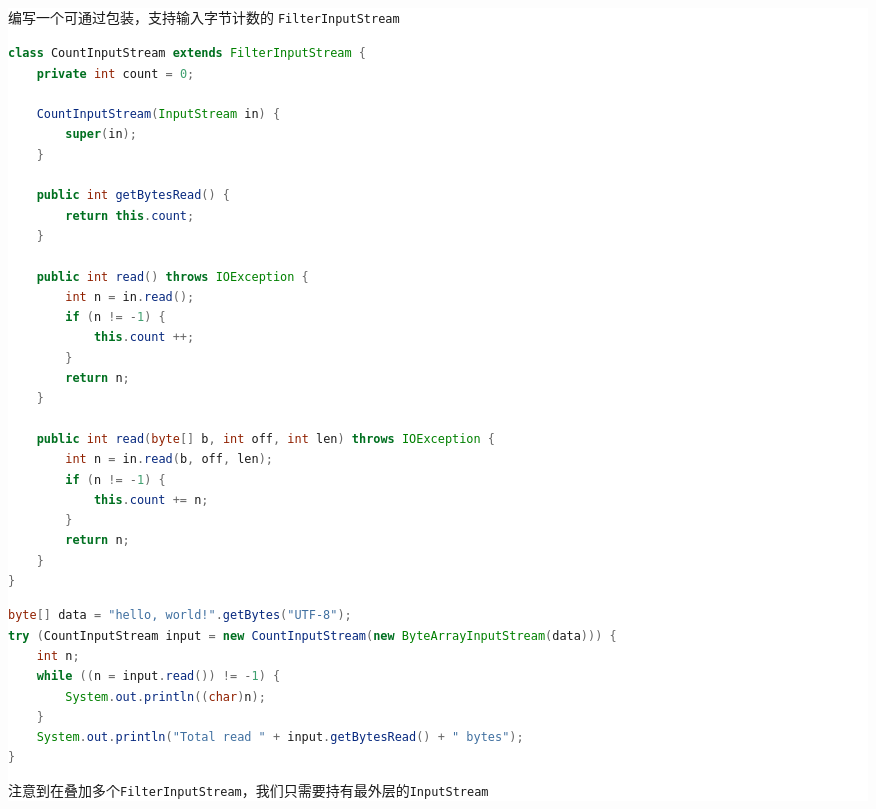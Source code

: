 编写一个可通过包装，支持输入字节计数的 `FilterInputStream`

```java
class CountInputStream extends FilterInputStream {
    private int count = 0;

    CountInputStream(InputStream in) {
        super(in);
    }

    public int getBytesRead() {
        return this.count;
    }

    public int read() throws IOException {
        int n = in.read();
        if (n != -1) {
            this.count ++;
        }
        return n;
    }

    public int read(byte[] b, int off, int len) throws IOException {
        int n = in.read(b, off, len);
        if (n != -1) {
            this.count += n;
        }
        return n;
    }
}
```

```java
byte[] data = "hello, world!".getBytes("UTF-8");
try (CountInputStream input = new CountInputStream(new ByteArrayInputStream(data))) {
    int n;
    while ((n = input.read()) != -1) {
        System.out.println((char)n);
    }
    System.out.println("Total read " + input.getBytesRead() + " bytes");
}
```

注意到在叠加多个`FilterInputStream`，我们只需要持有最外层的`InputStream`
